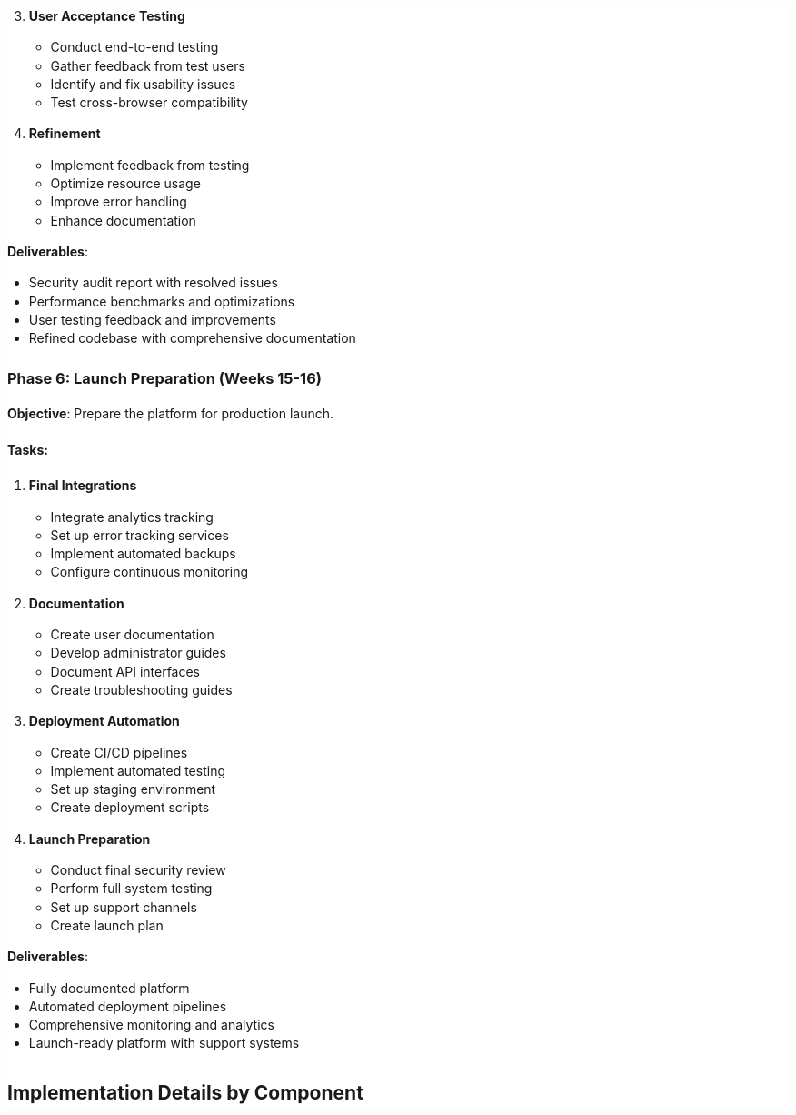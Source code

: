 3. **User Acceptance Testing**
   - Conduct end-to-end testing
   - Gather feedback from test users
   - Identify and fix usability issues
   - Test cross-browser compatibility

4. **Refinement**
   - Implement feedback from testing
   - Optimize resource usage
   - Improve error handling
   - Enhance documentation

**Deliverables**:
- Security audit report with resolved issues
- Performance benchmarks and optimizations
- User testing feedback and improvements
- Refined codebase with comprehensive documentation

### Phase 6: Launch Preparation (Weeks 15-16)

**Objective**: Prepare the platform for production launch.

#### Tasks:

1. **Final Integrations**
   - Integrate analytics tracking
   - Set up error tracking services
   - Implement automated backups
   - Configure continuous monitoring

2. **Documentation**
   - Create user documentation
   - Develop administrator guides
   - Document API interfaces
   - Create troubleshooting guides

3. **Deployment Automation**
   - Create CI/CD pipelines
   - Implement automated testing
   - Set up staging environment
   - Create deployment scripts

4. **Launch Preparation**
   - Conduct final security review
   - Perform full system testing
   - Set up support channels
   - Create launch plan

**Deliverables**:
- Fully documented platform
- Automated deployment pipelines
- Comprehensive monitoring and analytics
- Launch-ready platform with support systems

## Implementation Details by Component
